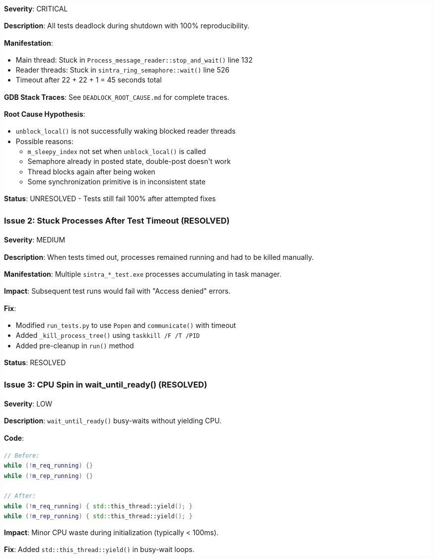 **Severity**: CRITICAL

**Description**: All tests deadlock during shutdown with 100% reproducibility.

**Manifestation**:
- Main thread: Stuck in `Process_message_reader::stop_and_wait()` line 132
- Reader threads: Stuck in `sintra_ring_semaphore::wait()` line 526
- Timeout after 22 + 22 + 1 = 45 seconds total

**GDB Stack Traces**: See `DEADLOCK_ROOT_CAUSE.md` for complete traces.

**Root Cause Hypothesis**:
- `unblock_local()` is not successfully waking blocked reader threads
- Possible reasons:
  - `m_sleepy_index` not set when `unblock_local()` is called
  - Semaphore already in posted state, double-post doesn't work
  - Thread blocks again after being woken
  - Some synchronization primitive is in inconsistent state

**Status**: UNRESOLVED - Tests still fail 100% after attempted fixes

### Issue 2: Stuck Processes After Test Timeout (RESOLVED)

**Severity**: MEDIUM

**Description**: When tests timed out, processes remained running and had to be killed manually.

**Manifestation**: Multiple `sintra_*_test.exe` processes accumulating in task manager.

**Impact**: Subsequent test runs would fail with "Access denied" errors.

**Fix**:
- Modified `run_tests.py` to use `Popen` and `communicate()` with timeout
- Added `_kill_process_tree()` using `taskkill /F /T /PID`
- Added pre-cleanup in `run()` method

**Status**: RESOLVED

### Issue 3: CPU Spin in wait_until_ready() (RESOLVED)

**Severity**: LOW

**Description**: `wait_until_ready()` busy-waits without yielding CPU.

**Code**:
```cpp
// Before:
while (!m_req_running) {}
while (!m_rep_running) {}

// After:
while (!m_req_running) { std::this_thread::yield(); }
while (!m_rep_running) { std::this_thread::yield(); }
```

**Impact**: Minor CPU waste during initialization (typically < 100ms).

**Fix**: Added `std::this_thread::yield()` in busy-wait loops.
